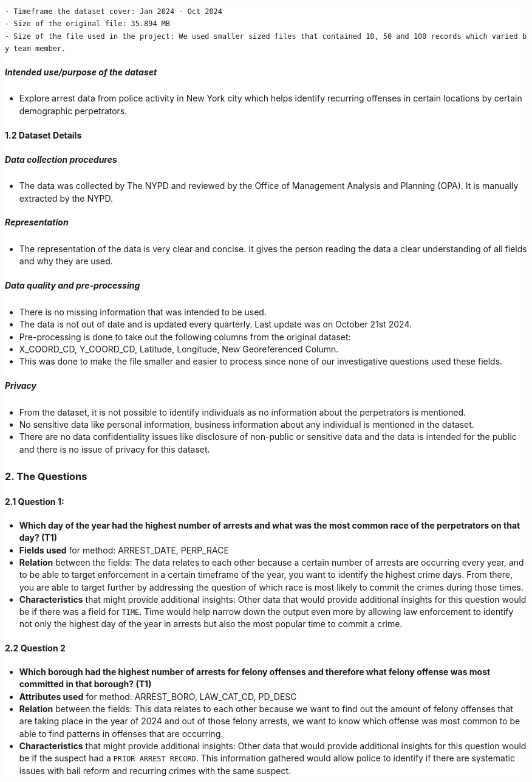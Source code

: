     - Timeframe the dataset cover: Jan 2024 - Oct 2024
   	- Size of the original file: 35.894 MB
    - Size of the file used in the project: We used smaller sized files that contained 10, 50 and 100 records which varied by team member.
##### **Intended use/purpose** of the dataset
- Explore arrest data from police activity in New York city which helps identify recurring offenses in certain locations by certain demographic perpetrators.

#### 1.2 Dataset Details
##### **Data collection procedures**
- The data was collected by The NYPD and reviewed by the Office of Management Analysis and Planning (OPA). It is manually extracted by the NYPD. 
##### **Representation**
- The representation of the data is very clear and concise. It gives the person reading the data a clear understanding of all fields and why they are used.
##### **Data quality and pre-processing**
- There is no missing information that was intended to be used.
- The data is not out of date and is updated every quarterly. Last update was on October 21st 2024.
- Pre-processing is done to take out the following columns from the original dataset:
- X_COORD_CD, Y_COORD_CD, Latitude, Longitude, New Georeferenced Column.
- This was done to make the file smaller and easier to process since none of our investigative questions used these fields. 
##### **Privacy**
- From the dataset, it is not possible to identify individuals as no information about the perpetrators is mentioned.
- No sensitive data like personal information, business information about any individual is mentioned in the dataset.
- There are no data confidentiality issues like disclosure of non-public or sensitive data and the data is intended for the public and there is no issue of privacy for this dataset.

### 2. The Questions
#### 2.1 Question 1:
- **Which day of the year had the highest number of arrests and what was the most common race of the perpetrators on that day? (T1)**
- **Fields used** for method: ARREST_DATE, PERP_RACE
- **Relation** between the fields: The data relates to each other because a certain number of arrests are occurring every year, and to be able to target enforcement in a certain timeframe of the year, you want to identify the highest crime days. From there, you are able to target further by addressing the question of which race is most likely to commit the crimes during those times.
- **Characteristics** that might provide additional insights: Other data that would provide additional insights for this question would be if there was a field for `TIME`. Time would help narrow down the output even more by allowing law enforcement to identify not only the highest day of the year in arrests but also the most popular time to commit a crime.

#### 2.2 Question 2
- **Which borough had the highest number of arrests for felony offenses and therefore what felony offense was most committed in that borough? (T1)**
- **Attributes used** for method: ARREST_BORO, LAW_CAT_CD, PD_DESC
- **Relation** between the fields: This data relates to each other because we want to find out the amount of felony offenses that are taking place in the year of 2024 and out of those felony arrests, we want to know which offense was most common to be able to find patterns in offenses that are occurring.
- **Characteristics** that might provide additional insights: Other data that would provide additional insights for this question would be if the suspect had a `PRIOR ARREST RECORD`. This information gathered would allow police to identify if there are systematic issues with bail reform and recurring crimes with the same suspect.
